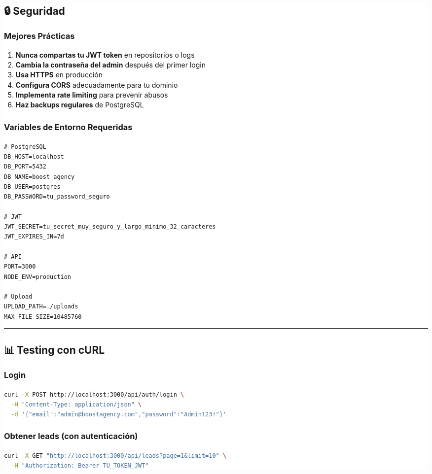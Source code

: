 
## 🔒 Seguridad

### Mejores Prácticas

1. **Nunca compartas tu JWT token** en repositorios o logs
2. **Cambia la contraseña del admin** después del primer login
3. **Usa HTTPS** en producción
4. **Configura CORS** adecuadamente para tu dominio
5. **Implementa rate limiting** para prevenir abusos
6. **Haz backups regulares** de PostgreSQL

### Variables de Entorno Requeridas

```env
# PostgreSQL
DB_HOST=localhost
DB_PORT=5432
DB_NAME=boost_agency
DB_USER=postgres
DB_PASSWORD=tu_password_seguro

# JWT
JWT_SECRET=tu_secret_muy_seguro_y_largo_minimo_32_caracteres
JWT_EXPIRES_IN=7d

# API
PORT=3000
NODE_ENV=production

# Upload
UPLOAD_PATH=./uploads
MAX_FILE_SIZE=10485760
```

---

## 📊 Testing con cURL

### Login

```bash
curl -X POST http://localhost:3000/api/auth/login \
  -H "Content-Type: application/json" \
  -d '{"email":"admin@boostagency.com","password":"Admin123!"}'
```

### Obtener leads (con autenticación)

```bash
curl -X GET "http://localhost:3000/api/leads?page=1&limit=10" \
  -H "Authorization: Bearer TU_TOKEN_JWT"
```

